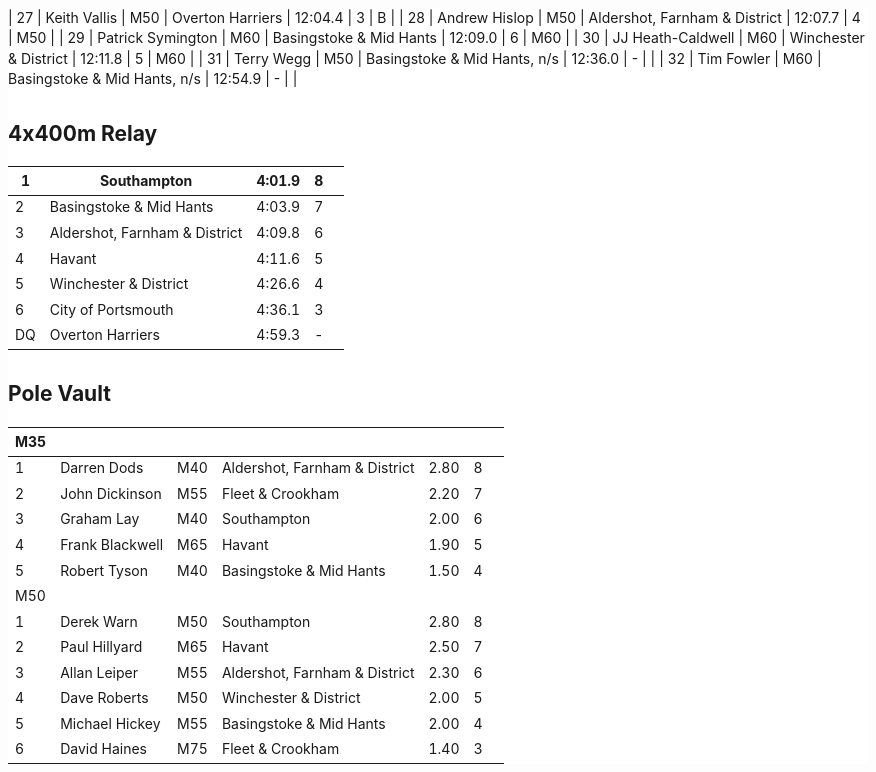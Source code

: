 | 27 | Keith Vallis | M50 | Overton Harriers | 12:04\.4 | 3 | B |
| 28 | Andrew Hislop | M50 | Aldershot, Farnham \& District | 12:07\.7 | 4 | M50 |
| 29 | Patrick Symington | M60 | Basingstoke \& Mid Hants | 12:09\.0 | 6 | M60 |
| 30 | JJ Heath\-Caldwell | M60 | Winchester \& District | 12:11\.8 | 5 | M60 |
| 31 | Terry Wegg | M50 | Basingstoke \& Mid Hants, n/s | 12:36\.0 | \- |  |
| 32 | Tim Fowler | M60 | Basingstoke \& Mid Hants, n/s | 12:54\.9 | \- |  |

4x400m Relay
------------



| 1 | Southampton | 4:01\.9 | 8 |  |
| --- | --- | --- | --- | --- |
| 2 | Basingstoke \& Mid Hants | 4:03\.9 | 7 |  |
| 3 | Aldershot, Farnham \& District | 4:09\.8 | 6 |  |
| 4 | Havant | 4:11\.6 | 5 |  |
| 5 | Winchester \& District | 4:26\.6 | 4 |  |
| 6 | City of Portsmouth | 4:36\.1 | 3 |  |
| DQ | Overton Harriers | 4:59\.3 | \- |  |

Pole Vault
----------



| M35 | | | | | | |
| --- | --- | --- | --- | --- | --- | --- |
| 1 | Darren Dods | M40 | Aldershot, Farnham \& District | 2\.80 | 8 |  |
| 2 | John Dickinson | M55 | Fleet \& Crookham | 2\.20 | 7 |  |
| 3 | Graham Lay | M40 | Southampton | 2\.00 | 6 |  |
| 4 | Frank Blackwell | M65 | Havant | 1\.90 | 5 |  |
| 5 | Robert Tyson | M40 | Basingstoke \& Mid Hants | 1\.50 | 4 |  |
| M50 | | | | | | |
| 1 | Derek Warn | M50 | Southampton | 2\.80 | 8 |  |
| 2 | Paul Hillyard | M65 | Havant | 2\.50 | 7 |  |
| 3 | Allan Leiper | M55 | Aldershot, Farnham \& District | 2\.30 | 6 |  |
| 4 | Dave Roberts | M50 | Winchester \& District | 2\.00 | 5 |  |
| 5 | Michael Hickey | M55 | Basingstoke \& Mid Hants | 2\.00 | 4 |  |
| 6 | David Haines | M75 | Fleet \& Crookham | 1\.40 | 3 |  |
